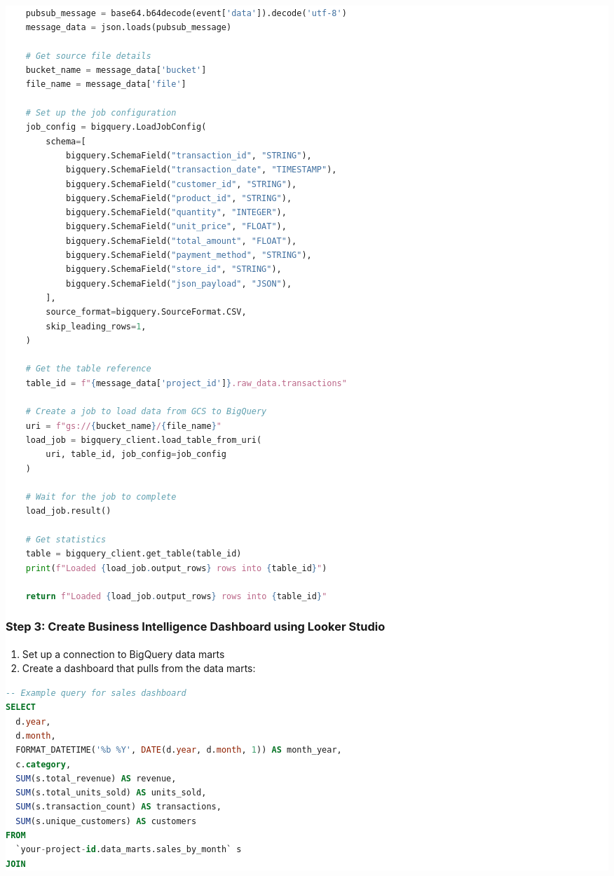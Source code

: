 ```python
    pubsub_message = base64.b64decode(event['data']).decode('utf-8')
    message_data = json.loads(pubsub_message)
    
    # Get source file details
    bucket_name = message_data['bucket']
    file_name = message_data['file']
    
    # Set up the job configuration
    job_config = bigquery.LoadJobConfig(
        schema=[
            bigquery.SchemaField("transaction_id", "STRING"),
            bigquery.SchemaField("transaction_date", "TIMESTAMP"),
            bigquery.SchemaField("customer_id", "STRING"),
            bigquery.SchemaField("product_id", "STRING"),
            bigquery.SchemaField("quantity", "INTEGER"),
            bigquery.SchemaField("unit_price", "FLOAT"),
            bigquery.SchemaField("total_amount", "FLOAT"),
            bigquery.SchemaField("payment_method", "STRING"),
            bigquery.SchemaField("store_id", "STRING"),
            bigquery.SchemaField("json_payload", "JSON"),
        ],
        source_format=bigquery.SourceFormat.CSV,
        skip_leading_rows=1,
    )
    
    # Get the table reference
    table_id = f"{message_data['project_id']}.raw_data.transactions"
    
    # Create a job to load data from GCS to BigQuery
    uri = f"gs://{bucket_name}/{file_name}"
    load_job = bigquery_client.load_table_from_uri(
        uri, table_id, job_config=job_config
    )
    
    # Wait for the job to complete
    load_job.result()
    
    # Get statistics
    table = bigquery_client.get_table(table_id)
    print(f"Loaded {load_job.output_rows} rows into {table_id}")
    
    return f"Loaded {load_job.output_rows} rows into {table_id}"
```

### Step 3: Create Business Intelligence Dashboard using Looker Studio

1. Set up a connection to BigQuery data marts
2. Create a dashboard that pulls from the data marts:

```sql
-- Example query for sales dashboard
SELECT 
  d.year,
  d.month,
  FORMAT_DATETIME('%b %Y', DATE(d.year, d.month, 1)) AS month_year,
  c.category,
  SUM(s.total_revenue) AS revenue,
  SUM(s.total_units_sold) AS units_sold,
  SUM(s.transaction_count) AS transactions,
  SUM(s.unique_customers) AS customers
FROM 
  `your-project-id.data_marts.sales_by_month` s
JOIN 
```